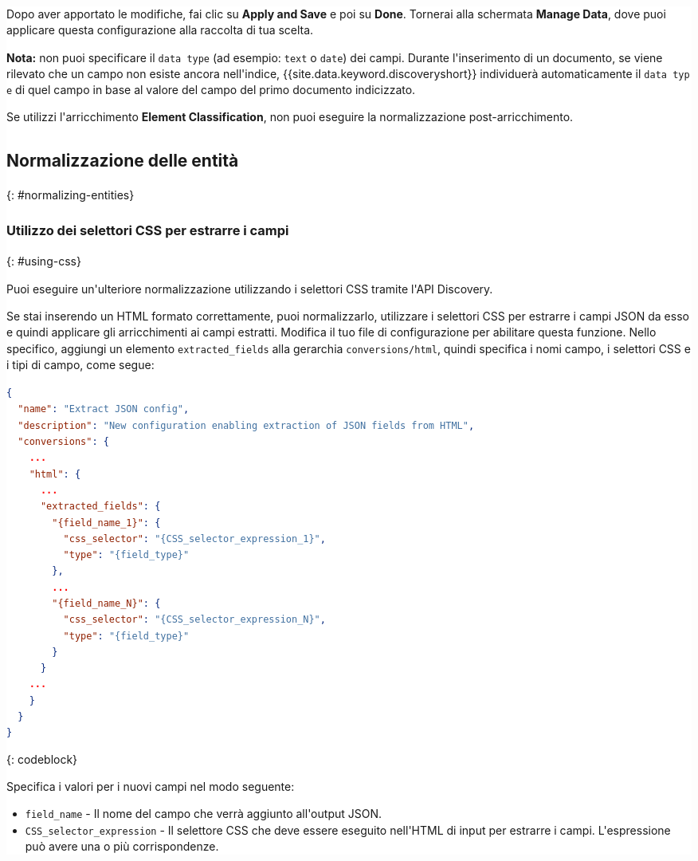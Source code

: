 Dopo aver apportato le modifiche, fai clic su **Apply and Save** e poi su **Done**. Tornerai alla schermata **Manage Data**, dove puoi applicare questa configurazione alla raccolta di tua scelta.

**Nota:** non puoi specificare il `data type` (ad esempio: `text` o `date`) dei campi. Durante l'inserimento di un documento, se viene rilevato che un campo non esiste ancora nell'indice, {{site.data.keyword.discoveryshort}} individuerà automaticamente il `data type` di quel campo in base al valore del campo del primo documento indicizzato.

Se utilizzi l'arricchimento **Element Classification**, non puoi eseguire la normalizzazione post-arricchimento.

## Normalizzazione delle entità
{: #normalizing-entities}

### Utilizzo dei selettori CSS per estrarre i campi
{: #using-css}

Puoi eseguire un'ulteriore normalizzazione utilizzando i selettori CSS tramite l'API Discovery.

Se stai inserendo un HTML formato correttamente, puoi normalizzarlo, utilizzare i selettori CSS per estrarre i campi JSON da esso e quindi applicare gli arricchimenti ai campi estratti. Modifica il tuo file di configurazione per abilitare questa funzione. Nello specifico, aggiungi un elemento `extracted_fields` alla gerarchia `conversions/html`, quindi specifica i nomi campo, i selettori CSS e i tipi di campo, come segue:

```json
{
  "name": "Extract JSON config",
  "description": "New configuration enabling extraction of JSON fields from HTML",
  "conversions": {
    ...
    "html": {
      ...
      "extracted_fields": {
        "{field_name_1}": {
          "css_selector": "{CSS_selector_expression_1}",
          "type": "{field_type}"
        },
        ...
        "{field_name_N}": {
          "css_selector": "{CSS_selector_expression_N}",
          "type": "{field_type}"
        }
      }
    ...
    }
  }
}
```
{: codeblock}

Specifica i valori per i nuovi campi nel modo seguente:

-   `field_name` - Il nome del campo che verrà aggiunto all'output JSON.
-   `CSS_selector_expression` - Il selettore CSS che deve essere eseguito nell'HTML di input per estrarre i campi. L'espressione può avere una o più corrispondenze.
